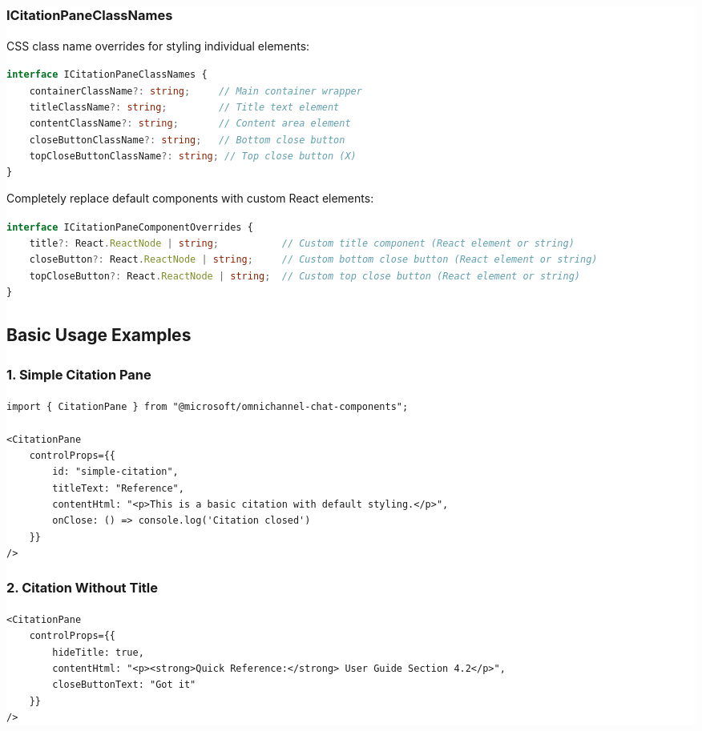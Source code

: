 ### ICitationPaneClassNames

CSS class name overrides for styling individual elements:

```typescript
interface ICitationPaneClassNames {
    containerClassName?: string;     // Main container wrapper
    titleClassName?: string;         // Title text element
    contentClassName?: string;       // Content area element
    closeButtonClassName?: string;   // Bottom close button
    topCloseButtonClassName?: string; // Top close button (X)
}
```

Completely replace default components with custom React elements:

```typescript
interface ICitationPaneComponentOverrides {
    title?: React.ReactNode | string;           // Custom title component (React element or string)
    closeButton?: React.ReactNode | string;     // Custom bottom close button (React element or string)
    topCloseButton?: React.ReactNode | string;  // Custom top close button (React element or string)
}
```

## Basic Usage Examples

### 1. Simple Citation Pane

```tsx
import { CitationPane } from "@microsoft/omnichannel-chat-components";

<CitationPane 
    controlProps={{
        id: "simple-citation",
        titleText: "Reference",
        contentHtml: "<p>This is a basic citation with default styling.</p>",
        onClose: () => console.log('Citation closed')
    }}
/>
```

### 2. Citation Without Title

```tsx
<CitationPane 
    controlProps={{
        hideTitle: true,
        contentHtml: "<p><strong>Quick Reference:</strong> User Guide Section 4.2</p>",
        closeButtonText: "Got it"
    }}
/>
```
